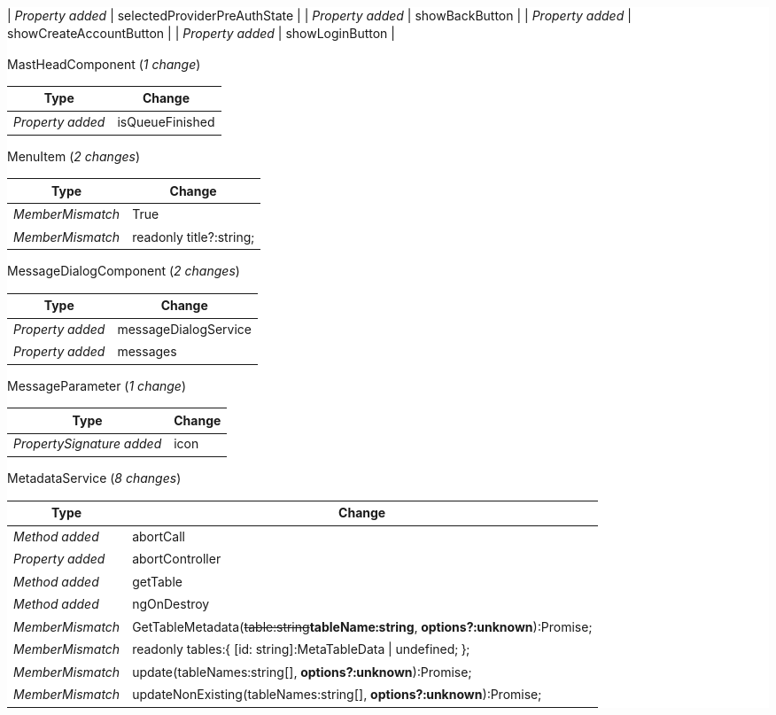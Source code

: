 | *Property added* | selectedProviderPreAuthState |
| *Property added* | showBackButton |
| *Property added* | showCreateAccountButton |
| *Property added* | showLoginButton |


MastHeadComponent (*1 change*)

| Type | Change |
| -------- | ------- |
| *Property added* | isQueueFinished |


MenuItem (*2 changes*)

| Type | Change |
| -------- | ------- |
| *MemberMismatch* | True |
| *MemberMismatch* | readonly title?:string; |


MessageDialogComponent (*2 changes*)

| Type | Change |
| -------- | ------- |
| *Property added* | messageDialogService |
| *Property added* | messages |


MessageParameter (*1 change*)

| Type | Change |
| -------- | ------- |
| *PropertySignature added* | icon |


MetadataService (*8 changes*)

| Type | Change |
| -------- | ------- |
| *Method added* | abortCall |
| *Property added* | abortController |
| *Method added* | getTable |
| *Method added* | ngOnDestroy |
| *MemberMismatch* | GetTableMetadata(~~table:string~~**tableName:string**, **options?:unknown**):Promise<any>; |
| *MemberMismatch* | readonly tables:{ [id: string]:MetaTableData \| undefined; }; |
| *MemberMismatch* | update(tableNames:string[], **options?:unknown**):Promise<void>; |
| *MemberMismatch* | updateNonExisting(tableNames:string[], **options?:unknown**):Promise<void>; |
